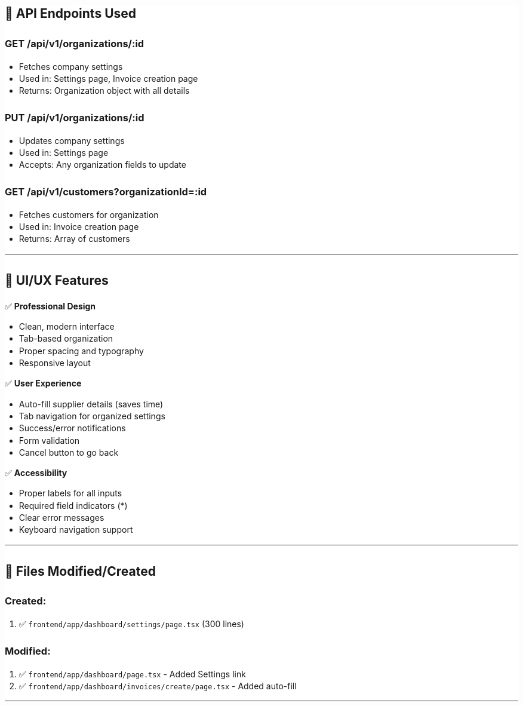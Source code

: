 ## 🔌 API Endpoints Used

### **GET /api/v1/organizations/:id**
- Fetches company settings
- Used in: Settings page, Invoice creation page
- Returns: Organization object with all details

### **PUT /api/v1/organizations/:id**
- Updates company settings
- Used in: Settings page
- Accepts: Any organization fields to update

### **GET /api/v1/customers?organizationId=:id**
- Fetches customers for organization
- Used in: Invoice creation page
- Returns: Array of customers

---

## 🎨 UI/UX Features

✅ **Professional Design**
- Clean, modern interface
- Tab-based organization
- Proper spacing and typography
- Responsive layout

✅ **User Experience**
- Auto-fill supplier details (saves time)
- Tab navigation for organized settings
- Success/error notifications
- Form validation
- Cancel button to go back

✅ **Accessibility**
- Proper labels for all inputs
- Required field indicators (*)
- Clear error messages
- Keyboard navigation support

---

## 📝 Files Modified/Created

### **Created:**
1. ✅ `frontend/app/dashboard/settings/page.tsx` (300 lines)

### **Modified:**
1. ✅ `frontend/app/dashboard/page.tsx` - Added Settings link
2. ✅ `frontend/app/dashboard/invoices/create/page.tsx` - Added auto-fill

---
